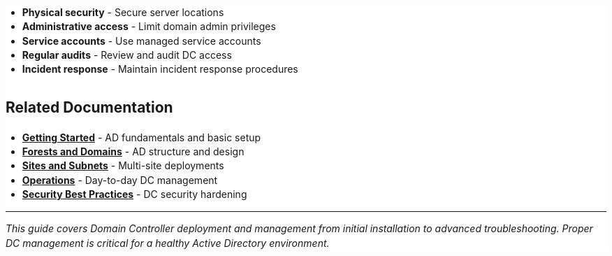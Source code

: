 - **Physical security** - Secure server locations
- **Administrative access** - Limit domain admin privileges
- **Service accounts** - Use managed service accounts
- **Regular audits** - Review and audit DC access
- **Incident response** - Maintain incident response procedures

## Related Documentation

- **[Getting Started](getting-started.md)** - AD fundamentals and basic setup
- **[Forests and Domains](forests-and-domains.md)** - AD structure and design
- **[Sites and Subnets](sites-and-subnets.md)** - Multi-site deployments
- **[Operations](../operations/index.md)** - Day-to-day DC management
- **[Security Best Practices](../security-best-practices.md)** - DC security hardening

---

*This guide covers Domain Controller deployment and management from initial installation to advanced troubleshooting. Proper DC management is critical for a healthy Active Directory environment.*
